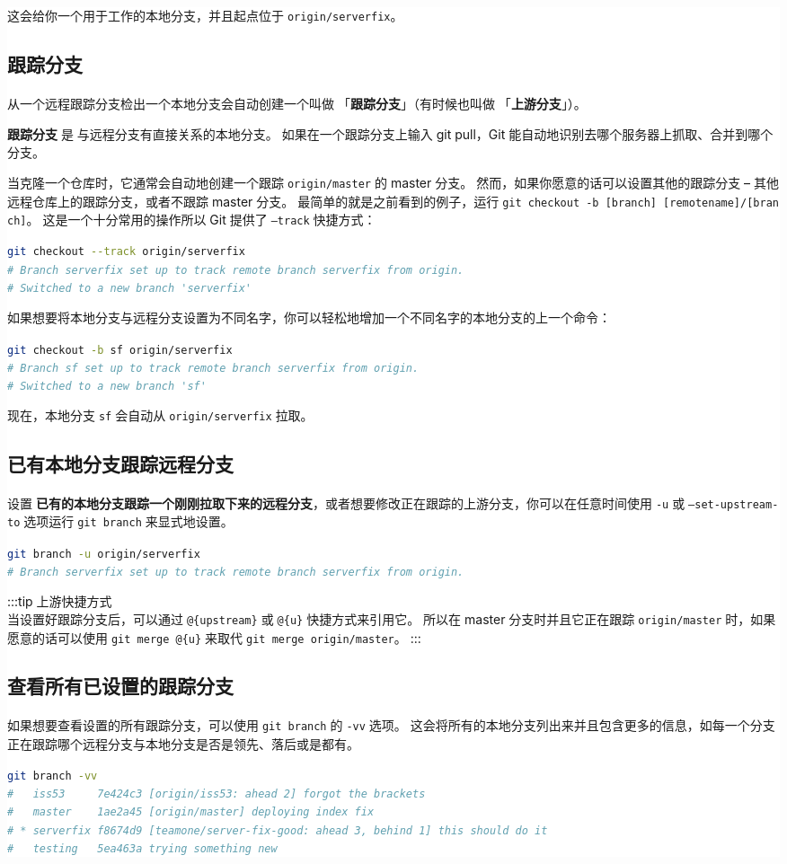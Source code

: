 这会给你一个用于工作的本地分支，并且起点位于 `origin/serverfix`。

## 跟踪分支

从一个远程跟踪分支检出一个本地分支会自动创建一个叫做 「**跟踪分支**」（有时候也叫做 「**上游分支**」）。

**跟踪分支** 是 与远程分支有直接关系的本地分支。 如果在一个跟踪分支上输入 git pull，Git 能自动地识别去哪个服务器上抓取、合并到哪个分支。

当克隆一个仓库时，它通常会自动地创建一个跟踪 `origin/master` 的 master 分支。 然而，如果你愿意的话可以设置其他的跟踪分支 – 其他远程仓库上的跟踪分支，或者不跟踪 master 分支。 最简单的就是之前看到的例子，运行 `git checkout -b [branch] [remotename]/[branch]`。 这是一个十分常用的操作所以 Git 提供了 `–track` 快捷方式：

```sh
git checkout --track origin/serverfix
# Branch serverfix set up to track remote branch serverfix from origin.
# Switched to a new branch 'serverfix'
```

如果想要将本地分支与远程分支设置为不同名字，你可以轻松地增加一个不同名字的本地分支的上一个命令：

```sh
git checkout -b sf origin/serverfix
# Branch sf set up to track remote branch serverfix from origin.
# Switched to a new branch 'sf'
```

现在，本地分支 `sf` 会自动从 `origin/serverfix` 拉取。

## 已有本地分支跟踪远程分支

设置 **已有的本地分支跟踪一个刚刚拉取下来的远程分支**，或者想要修改正在跟踪的上游分支，你可以在任意时间使用 `-u` 或 `–set-upstream-to` 选项运行 `git branch` 来显式地设置。

```sh
git branch -u origin/serverfix
# Branch serverfix set up to track remote branch serverfix from origin.
```

:::tip
上游快捷方式      
当设置好跟踪分支后，可以通过 `@{upstream}` 或 `@{u}` 快捷方式来引用它。 所以在 master 分支时并且它正在跟踪 `origin/master` 时，如果愿意的话可以使用 `git merge @{u}` 来取代 `git merge origin/master`。
:::

## 查看所有已设置的跟踪分支

如果想要查看设置的所有跟踪分支，可以使用 `git branch` 的 `-vv` 选项。 这会将所有的本地分支列出来并且包含更多的信息，如每一个分支正在跟踪哪个远程分支与本地分支是否是领先、落后或是都有。

```sh
git branch -vv
#   iss53     7e424c3 [origin/iss53: ahead 2] forgot the brackets
#   master    1ae2a45 [origin/master] deploying index fix
# * serverfix f8674d9 [teamone/server-fix-good: ahead 3, behind 1] this should do it
#   testing   5ea463a trying something new
```
